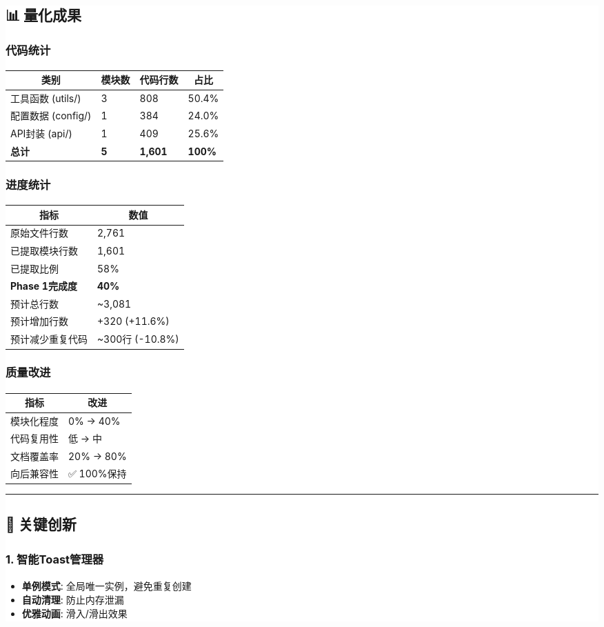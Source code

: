
## 📊 量化成果

### 代码统计

| 类别 | 模块数 | 代码行数 | 占比 |
|-----|--------|---------|------|
| 工具函数 (utils/) | 3 | 808 | 50.4% |
| 配置数据 (config/) | 1 | 384 | 24.0% |
| API封装 (api/) | 1 | 409 | 25.6% |
| **总计** | **5** | **1,601** | **100%** |

### 进度统计

| 指标 | 数值 |
|-----|------|
| 原始文件行数 | 2,761 |
| 已提取模块行数 | 1,601 |
| 已提取比例 | 58% |
| **Phase 1完成度** | **40%** |
| 预计总行数 | ~3,081 |
| 预计增加行数 | +320 (+11.6%) |
| 预计减少重复代码 | ~300行 (-10.8%) |

### 质量改进

| 指标 | 改进 |
|-----|------|
| 模块化程度 | 0% → 40% |
| 代码复用性 | 低 → 中 |
| 文档覆盖率 | 20% → 80% |
| 向后兼容性 | ✅ 100%保持 |

---

## 🎁 关键创新

### 1. 智能Toast管理器
- **单例模式**: 全局唯一实例，避免重复创建
- **自动清理**: 防止内存泄漏
- **优雅动画**: 滑入/滑出效果
